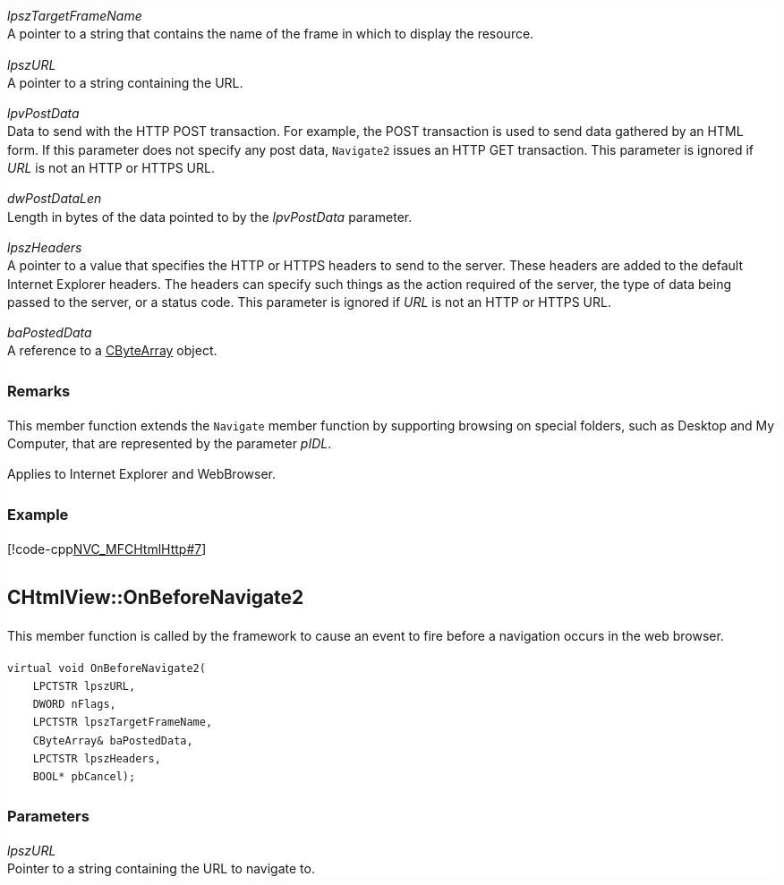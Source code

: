 *lpszTargetFrameName*<br/>
A pointer to a string that contains the name of the frame in which to display the resource.

*lpszURL*<br/>
A pointer to a string containing the URL.

*lpvPostData*<br/>
Data to send with the HTTP POST transaction. For example, the POST transaction is used to send data gathered by an HTML form. If this parameter does not specify any post data, `Navigate2` issues an HTTP GET transaction. This parameter is ignored if *URL* is not an HTTP or HTTPS URL.

*dwPostDataLen*<br/>
Length in bytes of the data pointed to by the *lpvPostData* parameter.

*lpszHeaders*<br/>
A pointer to a value that specifies the HTTP or HTTPS headers to send to the server. These headers are added to the default Internet Explorer headers. The headers can specify such things as the action required of the server, the type of data being passed to the server, or a status code. This parameter is ignored if *URL* is not an HTTP or HTTPS URL.

*baPostedData*<br/>
A reference to a [CByteArray](../../mfc/reference/cbytearray-class.md) object.

### Remarks

This member function extends the `Navigate` member function by supporting browsing on special folders, such as Desktop and My Computer, that are represented by the parameter *pIDL*.

Applies to Internet Explorer and WebBrowser.

### Example

[!code-cpp[NVC_MFCHtmlHttp#7](../../mfc/reference/codesnippet/cpp/chtmlview-class_1.cpp)]

## <a name="onbeforenavigate2"></a> CHtmlView::OnBeforeNavigate2

This member function is called by the framework to cause an event to fire before a navigation occurs in the web browser.

```
virtual void OnBeforeNavigate2(
    LPCTSTR lpszURL,
    DWORD nFlags,
    LPCTSTR lpszTargetFrameName,
    CByteArray& baPostedData,
    LPCTSTR lpszHeaders,
    BOOL* pbCancel);
```

### Parameters

*lpszURL*<br/>
Pointer to a string containing the URL to navigate to.
